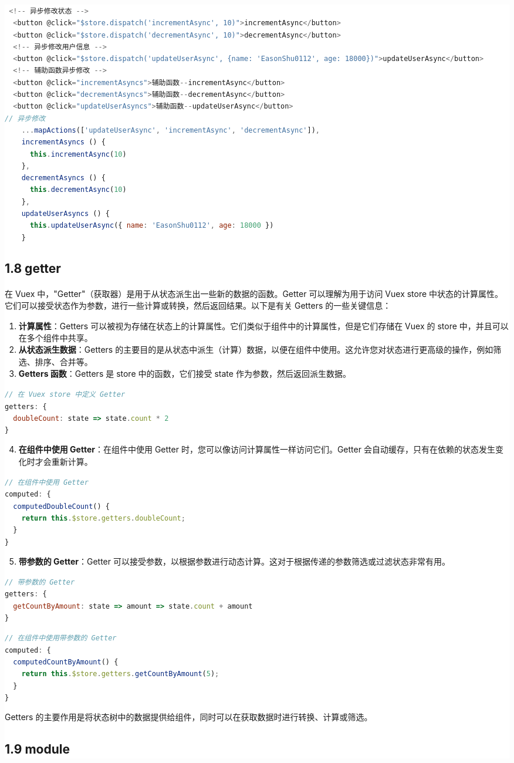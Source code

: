 ```javascript
 <!-- 异步修改状态 -->
  <button @click="$store.dispatch('incrementAsync', 10)">incrementAsync</button>
  <button @click="$store.dispatch('decrementAsync', 10)">decrementAsync</button>
  <!-- 异步修改用户信息 -->
  <button @click="$store.dispatch('updateUserAsync', {name: 'EasonShu0112', age: 18000})">updateUserAsync</button>
  <!-- 辅助函数异步修改 -->
  <button @click="incrementAsyncs">辅助函数--incrementAsync</button>
  <button @click="decrementAsyncs">辅助函数--decrementAsync</button>
  <button @click="updateUserAsyncs">辅助函数--updateUserAsync</button>
// 异步修改
    ...mapActions(['updateUserAsync', 'incrementAsync', 'decrementAsync']),
    incrementAsyncs () {
      this.incrementAsync(10)
    },
    decrementAsyncs () {
      this.decrementAsync(10)
    },
    updateUserAsyncs () {
      this.updateUserAsync({ name: 'EasonShu0112', age: 18000 })
    }
```
## 1.8 getter
在 Vuex 中，"Getter"（获取器）是用于从状态派生出一些新的数据的函数。Getter 可以理解为用于访问 Vuex store 中状态的计算属性。它们可以接受状态作为参数，进行一些计算或转换，然后返回结果。以下是有关 Getters 的一些关键信息：

1.  **计算属性**：Getters 可以被视为存储在状态上的计算属性。它们类似于组件中的计算属性，但是它们存储在 Vuex 的 store 中，并且可以在多个组件中共享。 
2.  **从状态派生数据**：Getters 的主要目的是从状态中派生（计算）数据，以便在组件中使用。这允许您对状态进行更高级的操作，例如筛选、排序、合并等。 
3.  **Getters 函数**：Getters 是 store 中的函数，它们接受 state 作为参数，然后返回派生数据。 
```javascript
// 在 Vuex store 中定义 Getter
getters: {
  doubleCount: state => state.count * 2
}
```

4.  **在组件中使用 Getter**：在组件中使用 Getter 时，您可以像访问计算属性一样访问它们。Getter 会自动缓存，只有在依赖的状态发生变化时才会重新计算。 
```javascript
// 在组件中使用 Getter
computed: {
  computedDoubleCount() {
    return this.$store.getters.doubleCount;
  }
}
```

5.  **带参数的 Getter**：Getter 可以接受参数，以根据参数进行动态计算。这对于根据传递的参数筛选或过滤状态非常有用。 
```javascript
// 带参数的 Getter
getters: {
  getCountByAmount: state => amount => state.count + amount
}
```
```javascript
// 在组件中使用带参数的 Getter
computed: {
  computedCountByAmount() {
    return this.$store.getters.getCountByAmount(5);
  }
}
```
Getters 的主要作用是将状态树中的数据提供给组件，同时可以在获取数据时进行转换、计算或筛选。
## 1.9 module